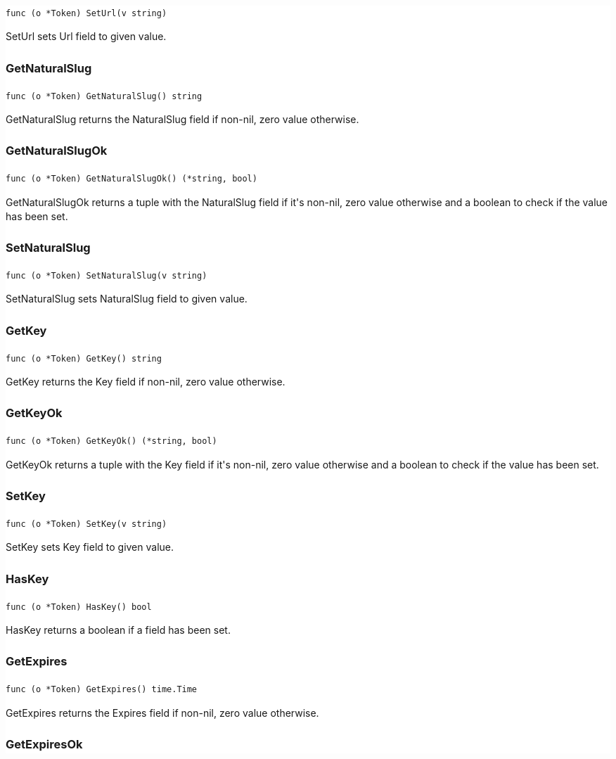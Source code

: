 `func (o *Token) SetUrl(v string)`

SetUrl sets Url field to given value.


### GetNaturalSlug

`func (o *Token) GetNaturalSlug() string`

GetNaturalSlug returns the NaturalSlug field if non-nil, zero value otherwise.

### GetNaturalSlugOk

`func (o *Token) GetNaturalSlugOk() (*string, bool)`

GetNaturalSlugOk returns a tuple with the NaturalSlug field if it's non-nil, zero value otherwise
and a boolean to check if the value has been set.

### SetNaturalSlug

`func (o *Token) SetNaturalSlug(v string)`

SetNaturalSlug sets NaturalSlug field to given value.


### GetKey

`func (o *Token) GetKey() string`

GetKey returns the Key field if non-nil, zero value otherwise.

### GetKeyOk

`func (o *Token) GetKeyOk() (*string, bool)`

GetKeyOk returns a tuple with the Key field if it's non-nil, zero value otherwise
and a boolean to check if the value has been set.

### SetKey

`func (o *Token) SetKey(v string)`

SetKey sets Key field to given value.

### HasKey

`func (o *Token) HasKey() bool`

HasKey returns a boolean if a field has been set.

### GetExpires

`func (o *Token) GetExpires() time.Time`

GetExpires returns the Expires field if non-nil, zero value otherwise.

### GetExpiresOk
